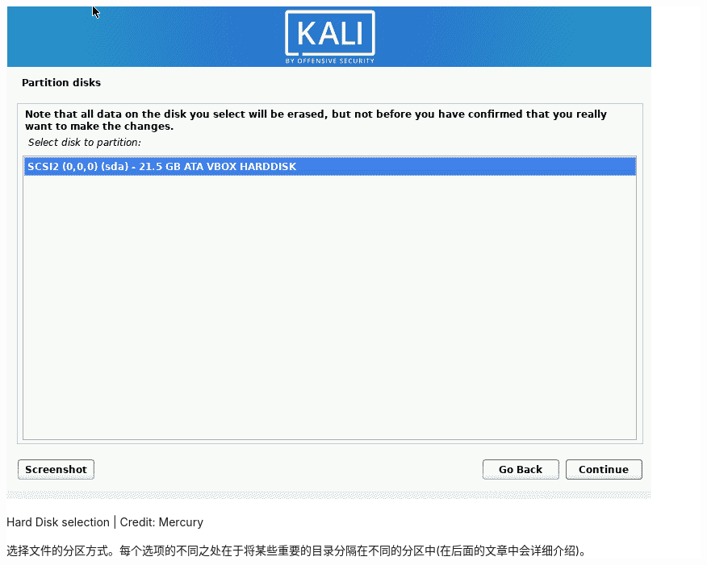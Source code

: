 ![Hard Disk selection](img/de296e7abef07a9956be2963df0d1e25.png)

Hard Disk selection | Credit: Mercury

选择文件的分区方式。每个选项的不同之处在于将某些重要的目录分隔在不同的分区中(在后面的文章中会详细介绍)。
